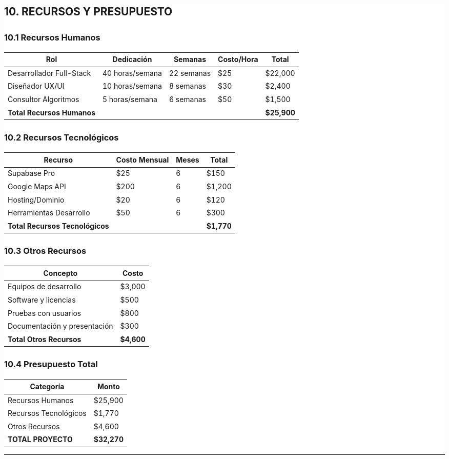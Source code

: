
## 10. RECURSOS Y PRESUPUESTO

### 10.1 Recursos Humanos

| Rol | Dedicación | Semanas | Costo/Hora | Total |
|-----|------------|---------|------------|-------|
| Desarrollador Full-Stack | 40 horas/semana | 22 semanas | $25 | $22,000 |
| Diseñador UX/UI | 10 horas/semana | 8 semanas | $30 | $2,400 |
| Consultor Algoritmos | 5 horas/semana | 6 semanas | $50 | $1,500 |
| **Total Recursos Humanos** | | | | **$25,900** |

### 10.2 Recursos Tecnológicos

| Recurso | Costo Mensual | Meses | Total |
|---------|---------------|-------|-------|
| Supabase Pro | $25 | 6 | $150 |
| Google Maps API | $200 | 6 | $1,200 |
| Hosting/Dominio | $20 | 6 | $120 |
| Herramientas Desarrollo | $50 | 6 | $300 |
| **Total Recursos Tecnológicos** | | | **$1,770** |

### 10.3 Otros Recursos

| Concepto | Costo |
|----------|-------|
| Equipos de desarrollo | $3,000 |
| Software y licencias | $500 |
| Pruebas con usuarios | $800 |
| Documentación y presentación | $300 |
| **Total Otros Recursos** | **$4,600** |

### 10.4 Presupuesto Total

| Categoría | Monto |
|-----------|-------|
| Recursos Humanos | $25,900 |
| Recursos Tecnológicos | $1,770 |
| Otros Recursos | $4,600 |
| **TOTAL PROYECTO** | **$32,270** |

---